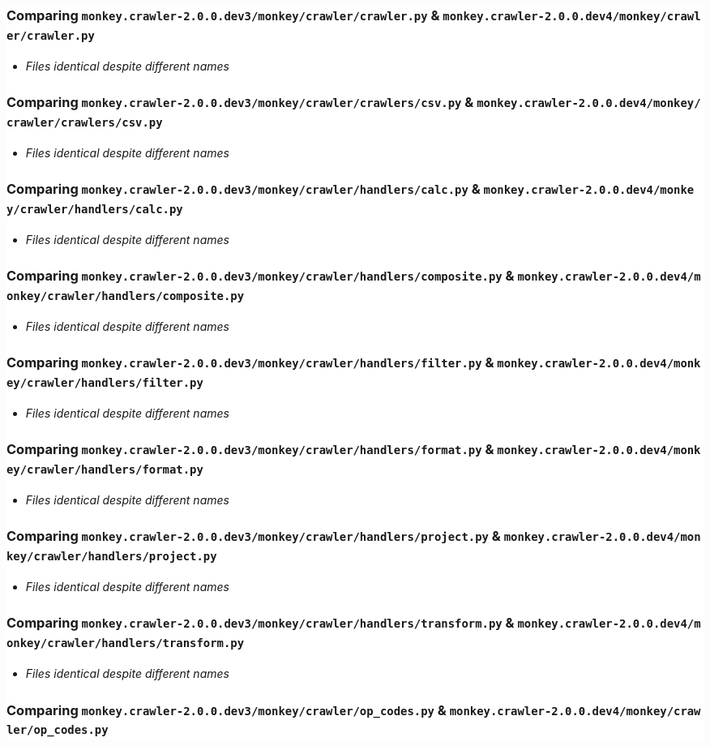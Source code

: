 ### Comparing `monkey.crawler-2.0.0.dev3/monkey/crawler/crawler.py` & `monkey.crawler-2.0.0.dev4/monkey/crawler/crawler.py`

 * *Files identical despite different names*

### Comparing `monkey.crawler-2.0.0.dev3/monkey/crawler/crawlers/csv.py` & `monkey.crawler-2.0.0.dev4/monkey/crawler/crawlers/csv.py`

 * *Files identical despite different names*

### Comparing `monkey.crawler-2.0.0.dev3/monkey/crawler/handlers/calc.py` & `monkey.crawler-2.0.0.dev4/monkey/crawler/handlers/calc.py`

 * *Files identical despite different names*

### Comparing `monkey.crawler-2.0.0.dev3/monkey/crawler/handlers/composite.py` & `monkey.crawler-2.0.0.dev4/monkey/crawler/handlers/composite.py`

 * *Files identical despite different names*

### Comparing `monkey.crawler-2.0.0.dev3/monkey/crawler/handlers/filter.py` & `monkey.crawler-2.0.0.dev4/monkey/crawler/handlers/filter.py`

 * *Files identical despite different names*

### Comparing `monkey.crawler-2.0.0.dev3/monkey/crawler/handlers/format.py` & `monkey.crawler-2.0.0.dev4/monkey/crawler/handlers/format.py`

 * *Files identical despite different names*

### Comparing `monkey.crawler-2.0.0.dev3/monkey/crawler/handlers/project.py` & `monkey.crawler-2.0.0.dev4/monkey/crawler/handlers/project.py`

 * *Files identical despite different names*

### Comparing `monkey.crawler-2.0.0.dev3/monkey/crawler/handlers/transform.py` & `monkey.crawler-2.0.0.dev4/monkey/crawler/handlers/transform.py`

 * *Files identical despite different names*

### Comparing `monkey.crawler-2.0.0.dev3/monkey/crawler/op_codes.py` & `monkey.crawler-2.0.0.dev4/monkey/crawler/op_codes.py`
